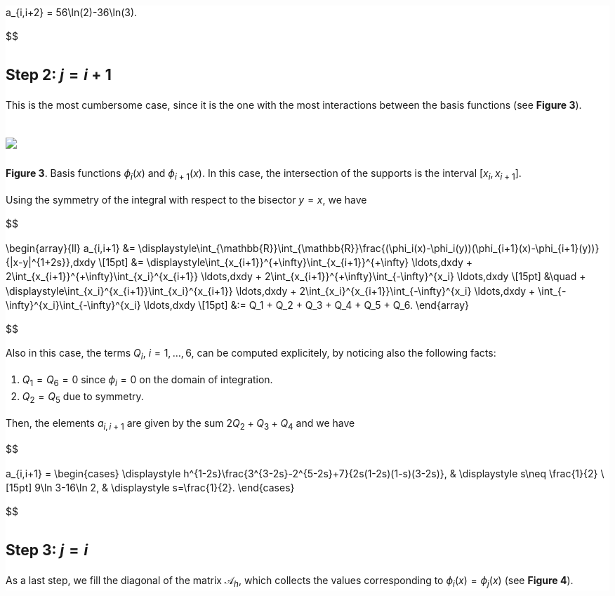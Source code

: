 a_{i,i+2} = 56\ln(2)-36\ln(3).

$$


## **Step 2**: $j= i+1$
This is the most cumbersome case, since it is the one with the most interactions between the basis functions (see **Figure 3**).

![]({{site.url}}{{site.baseurl}}/assets/imgs/WP05/P0024/phi2.png)
---------------------------
**Figure 3**. Basis functions $\phi_i(x)$ and $\phi_{i+1}(x)$. In this case, the intersection of the supports is the interval $[x_i,x_{i+1}]$.

Using the symmetry of the integral with respect to the bisector $y=x$, we have


$$

\begin{array}{ll}
a_{i,i+1} &= \displaystyle\int_{\mathbb{R}}\int_{\mathbb{R}}\frac{(\phi_i(x)-\phi_i(y))(\phi_{i+1}(x)-\phi_{i+1}(y))}{|x-y|^{1+2s}}\,dxdy
\\[15pt]
&= \displaystyle\int_{x_{i+1}}^{+\infty}\int_{x_{i+1}}^{+\infty} \ldots\,dxdy + 2\int_{x_{i+1}}^{+\infty}\int_{x_i}^{x_{i+1}} \ldots\,dxdy + 2\int_{x_{i+1}}^{+\infty}\int_{-\infty}^{x_i} \ldots\,dxdy
\\[15pt]
&\quad + \displaystyle\int_{x_i}^{x_{i+1}}\int_{x_i}^{x_{i+1}} \ldots\,dxdy + 2\int_{x_i}^{x_{i+1}}\int_{-\infty}^{x_i} \ldots\,dxdy + \int_{-\infty}^{x_i}\int_{-\infty}^{x_i} \ldots\,dxdy
\\[15pt]
&:= Q_1 + Q_2 + Q_3 + Q_4 + Q_5 + Q_6.
\end{array}

$$


Also in this case, the terms $Q_i$, $i=1,\ldots,6$, can be computed explicitely, by noticing also the following facts:

1. $Q_1=Q_6=0$ since $\phi_i = 0$ on the domain of integration.
2. $Q_2=Q_5$ due to symmetry.

Then, the elements $a_{i,i+1}$ are given by the sum $2Q_2+Q_3+Q_4$ and we have


$$

a_{i,i+1} = \begin{cases}
\displaystyle h^{1-2s}\frac{3^{3-2s}-2^{5-2s}+7}{2s(1-2s)(1-s)(3-2s)}, & \displaystyle s\neq \frac{1}{2}
\\[15pt]
9\ln 3-16\ln 2, & \displaystyle s=\frac{1}{2}.
\end{cases}

$$


## **Step 3**: $j= i$
As a last step, we fill the diagonal of the matrix $\mathcal A_h$, which collects the values corresponding to $\phi_i(x)=\phi_j(x)$ (see **Figure 4**).
